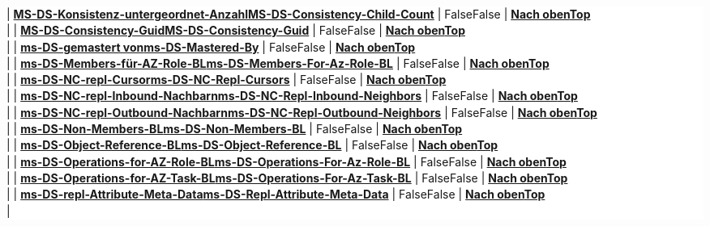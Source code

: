 | [<span data-ttu-id="218b2-258">**MS-DS-Konsistenz-untergeordnet-Anzahl**</span><span class="sxs-lookup"><span data-stu-id="218b2-258">**MS-DS-Consistency-Child-Count**</span></span>](a-ms-ds-consistencychildcount.md)      | <span data-ttu-id="218b2-259">False</span><span class="sxs-lookup"><span data-stu-id="218b2-259">False</span></span>     | [<span data-ttu-id="218b2-260">**Nach oben**</span><span class="sxs-lookup"><span data-stu-id="218b2-260">**Top**</span></span>](c-top.md)<br/> |
| [<span data-ttu-id="218b2-261">**MS-DS-Consistency-Guid**</span><span class="sxs-lookup"><span data-stu-id="218b2-261">**MS-DS-Consistency-Guid**</span></span>](a-ms-ds-consistencyguid.md)                   | <span data-ttu-id="218b2-262">False</span><span class="sxs-lookup"><span data-stu-id="218b2-262">False</span></span>     | [<span data-ttu-id="218b2-263">**Nach oben**</span><span class="sxs-lookup"><span data-stu-id="218b2-263">**Top**</span></span>](c-top.md)<br/> |
| [<span data-ttu-id="218b2-264">**ms-DS-gemastert von**</span><span class="sxs-lookup"><span data-stu-id="218b2-264">**ms-DS-Mastered-By**</span></span>](a-msds-masteredby.md)                              | <span data-ttu-id="218b2-265">False</span><span class="sxs-lookup"><span data-stu-id="218b2-265">False</span></span>     | [<span data-ttu-id="218b2-266">**Nach oben**</span><span class="sxs-lookup"><span data-stu-id="218b2-266">**Top**</span></span>](c-top.md)<br/> |
| [<span data-ttu-id="218b2-267">**ms-DS-Members-für-AZ-Role-BL**</span><span class="sxs-lookup"><span data-stu-id="218b2-267">**ms-DS-Members-For-Az-Role-BL**</span></span>](a-msds-membersforazrolebl.md)           | <span data-ttu-id="218b2-268">False</span><span class="sxs-lookup"><span data-stu-id="218b2-268">False</span></span>     | [<span data-ttu-id="218b2-269">**Nach oben**</span><span class="sxs-lookup"><span data-stu-id="218b2-269">**Top**</span></span>](c-top.md)<br/> |
| [<span data-ttu-id="218b2-270">**ms-DS-NC-repl-Cursor**</span><span class="sxs-lookup"><span data-stu-id="218b2-270">**ms-DS-NC-Repl-Cursors**</span></span>](a-msds-ncreplcursors.md)                       | <span data-ttu-id="218b2-271">False</span><span class="sxs-lookup"><span data-stu-id="218b2-271">False</span></span>     | [<span data-ttu-id="218b2-272">**Nach oben**</span><span class="sxs-lookup"><span data-stu-id="218b2-272">**Top**</span></span>](c-top.md)<br/> |
| [<span data-ttu-id="218b2-273">**ms-DS-NC-repl-Inbound-Nachbarn**</span><span class="sxs-lookup"><span data-stu-id="218b2-273">**ms-DS-NC-Repl-Inbound-Neighbors**</span></span>](a-msds-ncreplinboundneighbors.md)    | <span data-ttu-id="218b2-274">False</span><span class="sxs-lookup"><span data-stu-id="218b2-274">False</span></span>     | [<span data-ttu-id="218b2-275">**Nach oben**</span><span class="sxs-lookup"><span data-stu-id="218b2-275">**Top**</span></span>](c-top.md)<br/> |
| [<span data-ttu-id="218b2-276">**ms-DS-NC-repl-Outbound-Nachbarn**</span><span class="sxs-lookup"><span data-stu-id="218b2-276">**ms-DS-NC-Repl-Outbound-Neighbors**</span></span>](a-msds-ncreploutboundneighbors.md)  | <span data-ttu-id="218b2-277">False</span><span class="sxs-lookup"><span data-stu-id="218b2-277">False</span></span>     | [<span data-ttu-id="218b2-278">**Nach oben**</span><span class="sxs-lookup"><span data-stu-id="218b2-278">**Top**</span></span>](c-top.md)<br/> |
| [<span data-ttu-id="218b2-279">**ms-DS-Non-Members-BL**</span><span class="sxs-lookup"><span data-stu-id="218b2-279">**ms-DS-Non-Members-BL**</span></span>](a-msds-nonmembersbl.md)                         | <span data-ttu-id="218b2-280">False</span><span class="sxs-lookup"><span data-stu-id="218b2-280">False</span></span>     | [<span data-ttu-id="218b2-281">**Nach oben**</span><span class="sxs-lookup"><span data-stu-id="218b2-281">**Top**</span></span>](c-top.md)<br/> |
| [<span data-ttu-id="218b2-282">**ms-DS-Object-Reference-BL**</span><span class="sxs-lookup"><span data-stu-id="218b2-282">**ms-DS-Object-Reference-BL**</span></span>](a-msds-objectreferencebl.md)               | <span data-ttu-id="218b2-283">False</span><span class="sxs-lookup"><span data-stu-id="218b2-283">False</span></span>     | [<span data-ttu-id="218b2-284">**Nach oben**</span><span class="sxs-lookup"><span data-stu-id="218b2-284">**Top**</span></span>](c-top.md)<br/> |
| [<span data-ttu-id="218b2-285">**ms-DS-Operations-for-AZ-Role-BL**</span><span class="sxs-lookup"><span data-stu-id="218b2-285">**ms-DS-Operations-For-Az-Role-BL**</span></span>](a-msds-operationsforazrolebl.md)     | <span data-ttu-id="218b2-286">False</span><span class="sxs-lookup"><span data-stu-id="218b2-286">False</span></span>     | [<span data-ttu-id="218b2-287">**Nach oben**</span><span class="sxs-lookup"><span data-stu-id="218b2-287">**Top**</span></span>](c-top.md)<br/> |
| [<span data-ttu-id="218b2-288">**ms-DS-Operations-for-AZ-Task-BL**</span><span class="sxs-lookup"><span data-stu-id="218b2-288">**ms-DS-Operations-For-Az-Task-BL**</span></span>](a-msds-operationsforaztaskbl.md)     | <span data-ttu-id="218b2-289">False</span><span class="sxs-lookup"><span data-stu-id="218b2-289">False</span></span>     | [<span data-ttu-id="218b2-290">**Nach oben**</span><span class="sxs-lookup"><span data-stu-id="218b2-290">**Top**</span></span>](c-top.md)<br/> |
| [<span data-ttu-id="218b2-291">**ms-DS-repl-Attribute-Meta-Data**</span><span class="sxs-lookup"><span data-stu-id="218b2-291">**ms-DS-Repl-Attribute-Meta-Data**</span></span>](a-msds-replattributemetadata.md)      | <span data-ttu-id="218b2-292">False</span><span class="sxs-lookup"><span data-stu-id="218b2-292">False</span></span>     | [<span data-ttu-id="218b2-293">**Nach oben**</span><span class="sxs-lookup"><span data-stu-id="218b2-293">**Top**</span></span>](c-top.md)<br/> |